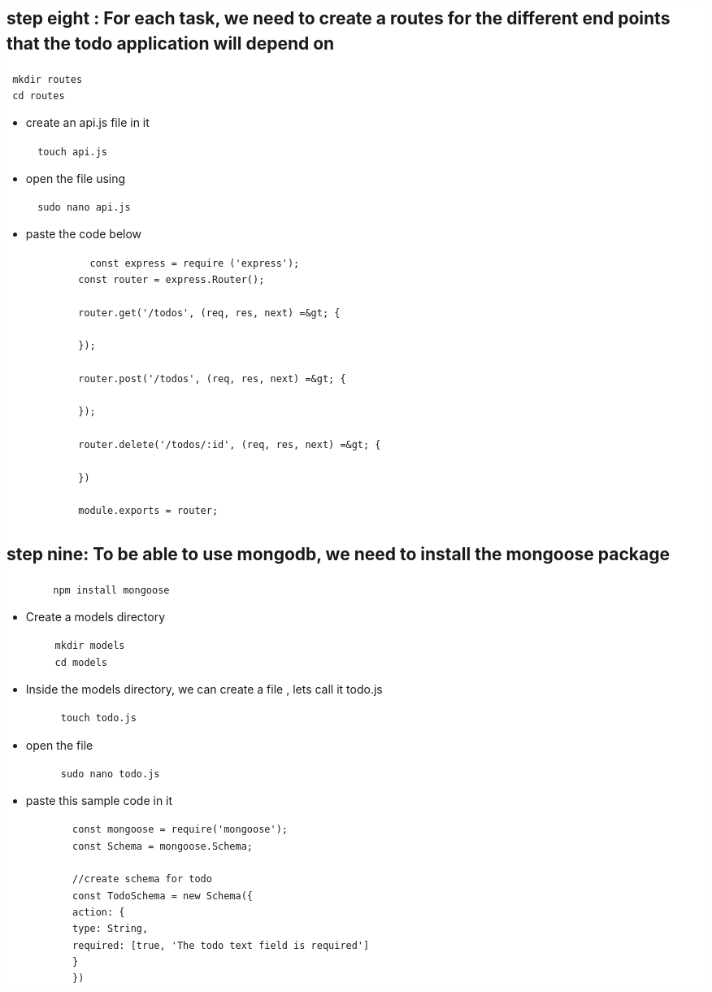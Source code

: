 ## step eight :  For each task, we need to create a routes for the different end points that the todo application will depend on

     mkdir routes
     cd routes

   * create an api.js file in it

           touch api.js

   * open the file using 

           sudo nano api.js

   * paste the code below

                    const express = require ('express');
                  const router = express.Router();
                  
                  router.get('/todos', (req, res, next) =&gt; {
                  
                  });
                  
                  router.post('/todos', (req, res, next) =&gt; {
                  
                  });
                  
                  router.delete('/todos/:id', (req, res, next) =&gt; {
                  
                  })
                  
                  module.exports = router;


## step nine: To be able to use mongodb, we need to install the mongoose package
            npm install mongoose
            
 * Create a models directory

            mkdir models
            cd models

 * Inside the models directory, we can create a file , lets call it todo.js

             touch todo.js

 * open the file

             sudo nano todo.js

 * paste this sample code in it

               const mongoose = require('mongoose');
               const Schema = mongoose.Schema;
               
               //create schema for todo
               const TodoSchema = new Schema({
               action: {
               type: String,
               required: [true, 'The todo text field is required']
               }
               })
               